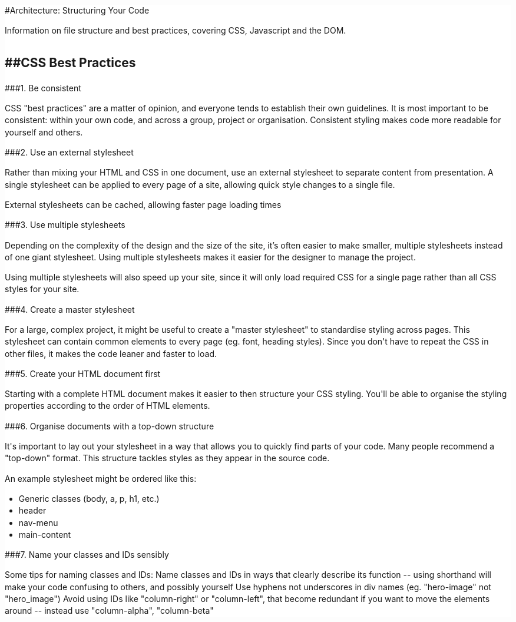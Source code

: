 #Architecture: Structuring Your Code

Information on file structure and best practices, covering CSS, Javascript and the DOM.

##CSS Best Practices
---

###1. Be consistent

CSS "best practices" are a matter of opinion, and everyone tends to establish their own guidelines. It is most important to be consistent: within your own code, and across a group, project or organisation. Consistent styling makes code more readable for yourself and others.

###2. Use an external stylesheet

Rather than mixing your HTML and CSS in one document, use an external stylesheet to separate content from presentation. A single stylesheet can be applied to every page of a site, allowing quick style changes to a single file.

External stylesheets can be cached, allowing faster page loading times

###3. Use multiple stylesheets

Depending on the complexity of the design and the size of the site, it’s often easier to make smaller, multiple stylesheets instead of one giant stylesheet. Using multiple stylesheets makes it easier for the designer to manage the project.

Using multiple stylesheets will also speed up your site, since it will only load required CSS for a single page rather than all CSS styles for your site.

###4. Create a master stylesheet

For a large, complex project, it might be useful to create a "master stylesheet" to standardise styling across pages. This stylesheet can contain common elements to every page (eg. font, heading styles). Since you don't have to repeat the CSS in other files, it makes the code leaner and faster to load.

###5. Create your HTML document first

Starting with a complete HTML document makes it easier to then structure your CSS styling. You'll be able to organise the styling properties according to the order of HTML elements.

###6. Organise documents with a top-down structure

It's important to lay out your stylesheet in a way that allows you to quickly find parts of your code. Many people recommend a "top-down" format. This structure tackles styles as they appear in the source code.

An example stylesheet might be ordered like this:
* Generic classes (body, a, p, h1, etc.)
* header
* nav-menu
* main-content

###7. Name your classes and IDs sensibly

Some tips for naming classes and IDs:
Name classes and IDs in ways that clearly describe its function -- using shorthand will make your code confusing to others, and possibly yourself
Use hyphens not underscores in div names (eg. "hero-image" not "hero_image")
Avoid using IDs like "column-right" or "column-left", that become redundant if you want to move the elements around -- instead use "column-alpha", "column-beta"
